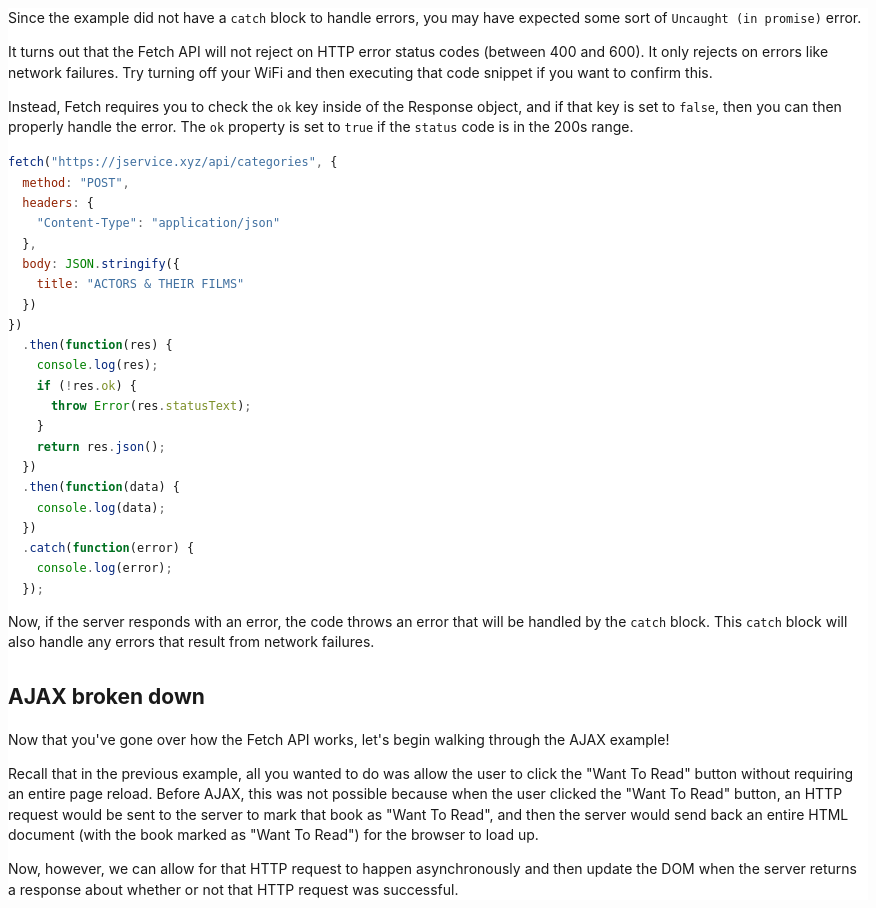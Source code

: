 Since the example did not have a `catch` block to handle errors, you may have
expected some sort of `Uncaught (in promise)` error.

It turns out that the Fetch API will not reject on HTTP error status codes
(between 400 and 600). It only rejects on errors like network failures. Try
turning off your WiFi and then executing that code snippet if you want to
confirm this.

Instead, Fetch requires you to check the `ok` key inside of the Response object,
and if that key is set to `false`, then you can then properly handle the error.
The `ok` property is set to `true` if the `status` code is in the 200s range.

```js
fetch("https://jservice.xyz/api/categories", {
  method: "POST",
  headers: {
    "Content-Type": "application/json"
  },
  body: JSON.stringify({
    title: "ACTORS & THEIR FILMS"
  })
})
  .then(function(res) {
    console.log(res);
    if (!res.ok) {
      throw Error(res.statusText);
    }
    return res.json();
  })
  .then(function(data) {
    console.log(data);
  })
  .catch(function(error) {
    console.log(error);
  });
```

Now, if the server responds with an error, the code throws an error that will be
handled by the `catch` block. This `catch` block will also handle any errors
that result from network failures.

## AJAX broken down

Now that you've gone over how the Fetch API works, let's begin walking through
the AJAX example!

Recall that in the previous example, all you wanted to do was allow the user to
click the "Want To Read" button without requiring an entire page reload. Before
AJAX, this was not possible because when the user clicked the "Want To Read"
button, an HTTP request would be sent to the server to mark that book as "Want
To Read", and then the server would send back an entire HTML document (with the
book marked as "Want To Read") for the browser to load up.

Now, however, we can allow for that HTTP request to happen asynchronously and
then update the DOM when the server returns a response about whether or not that
HTTP request was successful.
